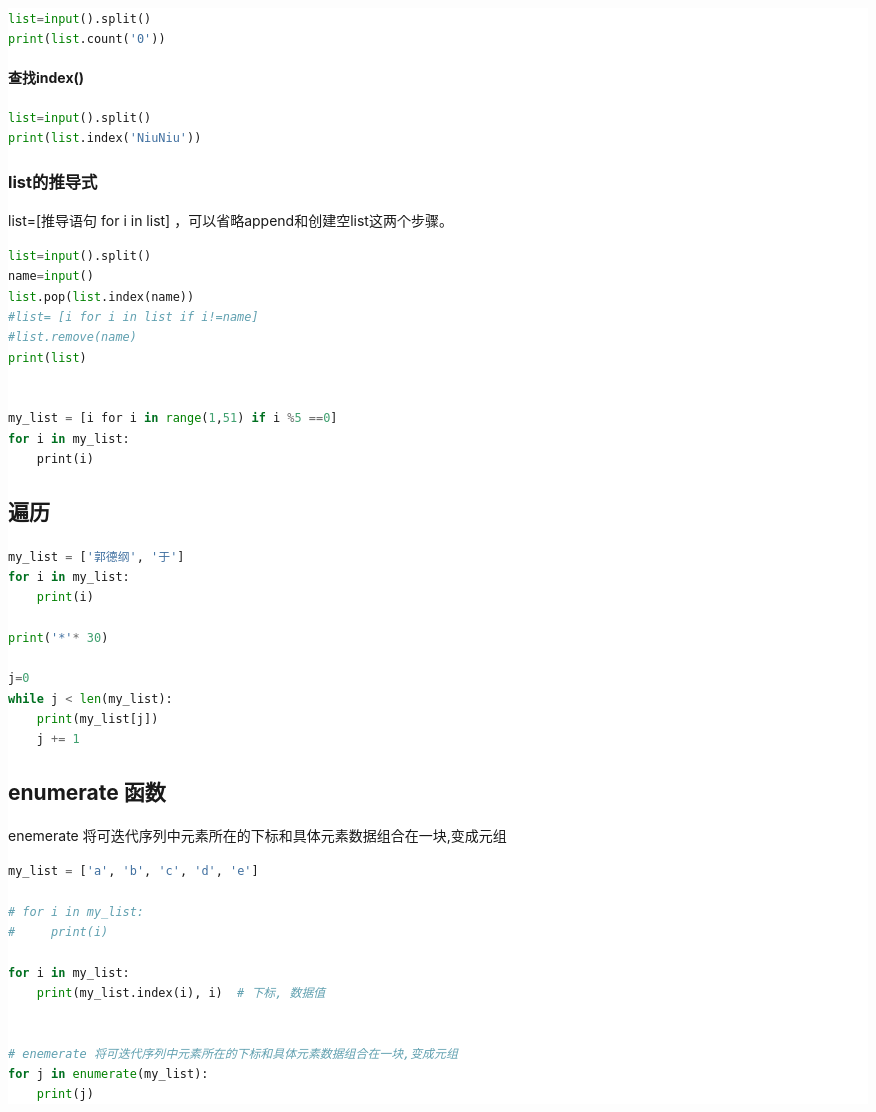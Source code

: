 ```python
list=input().split()
print(list.count('0'))
```

#### 查找index()

```python
list=input().split()
print(list.index('NiuNiu'))
```

### list的推导式

list=[推导语句 for i in list] ，可以省略append和创建空list这两个步骤。

```python
list=input().split()
name=input()
list.pop(list.index(name))
#list= [i for i in list if i!=name]
#list.remove(name)
print(list)


my_list = [i for i in range(1,51) if i %5 ==0]
for i in my_list:
    print(i)

```

## 遍历
```python
my_list = ['郭德纲', '于']
for i in my_list:
	print(i)

print('*'* 30)
   
j=0
while j < len(my_list):
	print(my_list[j])
	j += 1
````

## enumerate 函数
enemerate 将可迭代序列中元素所在的下标和具体元素数据组合在一块,变成元组
```python
my_list = ['a', 'b', 'c', 'd', 'e']

# for i in my_list:
#     print(i)

for i in my_list:
    print(my_list.index(i), i)  # 下标, 数据值


# enemerate 将可迭代序列中元素所在的下标和具体元素数据组合在一块,变成元组
for j in enumerate(my_list):
    print(j)

```
